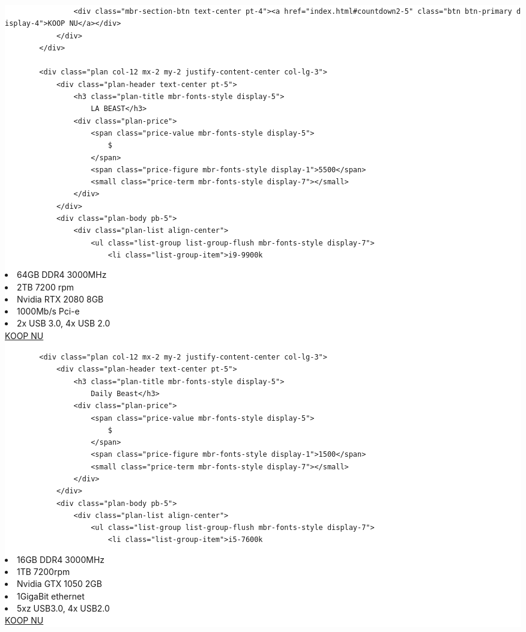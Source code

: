                     <div class="mbr-section-btn text-center pt-4"><a href="index.html#countdown2-5" class="btn btn-primary display-4">KOOP NU</a></div>
                </div>
            </div>

            <div class="plan col-12 mx-2 my-2 justify-content-center col-lg-3">
                <div class="plan-header text-center pt-5">
                    <h3 class="plan-title mbr-fonts-style display-5">
                        LA BEAST</h3>
                    <div class="plan-price">
                        <span class="price-value mbr-fonts-style display-5">
                            $
                        </span>
                        <span class="price-figure mbr-fonts-style display-1">5500</span>
                        <small class="price-term mbr-fonts-style display-7"></small>
                    </div>
                </div>
                <div class="plan-body pb-5">
                    <div class="plan-list align-center">
                        <ul class="list-group list-group-flush mbr-fonts-style display-7">
                            <li class="list-group-item">i9-9900k
</li><li class="list-group-item">64GB DDR4 3000MHz
</li><li class="list-group-item">2TB 7200 rpm
</li><li class="list-group-item">Nvidia RTX 2080 8GB
</li><li class="list-group-item">1000Mb/s Pci-e
</li><li class="list-group-item">2x USB 3.0, 4x USB 2.0
</li>
                        </ul>
                    </div>
                    <div class="mbr-section-btn text-center pt-4"><a href="index.html#countdown2-5" class="btn btn-primary display-4">KOOP NU</a></div>
                </div>
            </div>

            <div class="plan col-12 mx-2 my-2 justify-content-center col-lg-3">
                <div class="plan-header text-center pt-5">
                    <h3 class="plan-title mbr-fonts-style display-5">
                        Daily Beast</h3>
                    <div class="plan-price">
                        <span class="price-value mbr-fonts-style display-5">
                            $
                        </span>
                        <span class="price-figure mbr-fonts-style display-1">1500</span>
                        <small class="price-term mbr-fonts-style display-7"></small>
                    </div>
                </div>
                <div class="plan-body pb-5">
                    <div class="plan-list align-center">
                        <ul class="list-group list-group-flush mbr-fonts-style display-7">
                            <li class="list-group-item">i5-7600k
</li><li class="list-group-item">16GB DDR4 3000MHz
</li><li class="list-group-item">1TB 7200rpm
</li><li class="list-group-item">Nvidia GTX 1050 2GB
</li><li class="list-group-item">1GigaBit ethernet
</li><li class="list-group-item">5xz USB3.0, 4x USB2.0
</li>
                        </ul>
                    </div>
                    <div class="mbr-section-btn text-center pt-4"><a href="index.html#countdown2-5" class="btn btn-primary display-4">KOOP NU</a></div>
                </div>
            </div>
